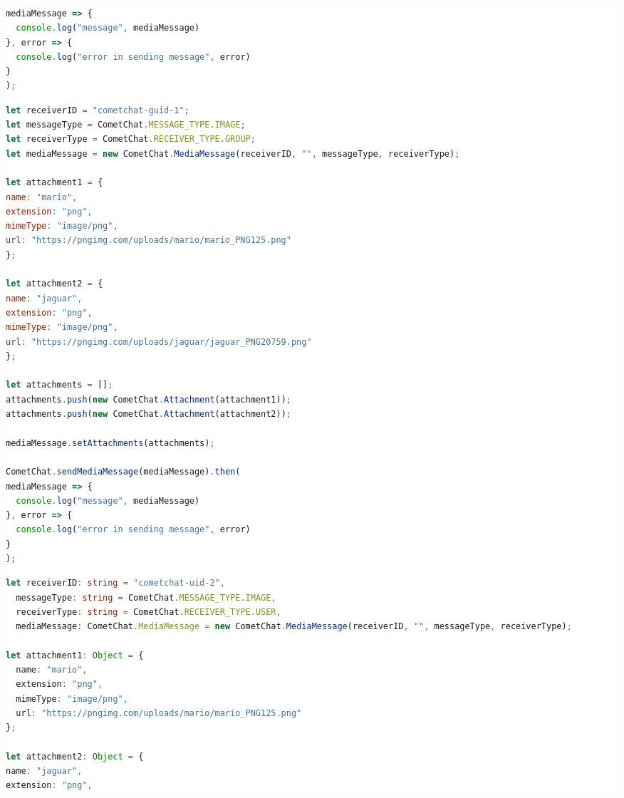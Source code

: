   ```javascript
  mediaMessage => {
    console.log("message", mediaMessage)
  }, error => {
    console.log("error in sending message", error)
  }
);
  ```
</TabItem>
<TabItem value="Group" label="Group">

  ```javascript
let receiverID = "cometchat-guid-1";
let messageType = CometChat.MESSAGE_TYPE.IMAGE;
let receiverType = CometChat.RECEIVER_TYPE.GROUP;
let mediaMessage = new CometChat.MediaMessage(receiverID, "", messageType, receiverType);

let attachment1 = {
  name: "mario",
  extension: "png",
  mimeType: "image/png",
  url: "https://pngimg.com/uploads/mario/mario_PNG125.png"
};

let attachment2 = {
  name: "jaguar",
  extension: "png",
  mimeType: "image/png",
  url: "https://pngimg.com/uploads/jaguar/jaguar_PNG20759.png"
};

let attachments = [];
attachments.push(new CometChat.Attachment(attachment1));
attachments.push(new CometChat.Attachment(attachment2));

mediaMessage.setAttachments(attachments);

CometChat.sendMediaMessage(mediaMessage).then(
  mediaMessage => {
    console.log("message", mediaMessage)
  }, error => {
    console.log("error in sending message", error)
  }
);
  ```
</TabItem>
<TabItem value="Typescript (User)" label="Typescript (User)">

  ```typescript
let receiverID: string = "cometchat-uid-2",
    messageType: string = CometChat.MESSAGE_TYPE.IMAGE,
    receiverType: string = CometChat.RECEIVER_TYPE.USER,
    mediaMessage: CometChat.MediaMessage = new CometChat.MediaMessage(receiverID, "", messageType, receiverType);

let attachment1: Object = {
    name: "mario",
    extension: "png",
    mimeType: "image/png",
    url: "https://pngimg.com/uploads/mario/mario_PNG125.png"
};

let attachment2: Object = {
  name: "jaguar",
  extension: "png",
  ```